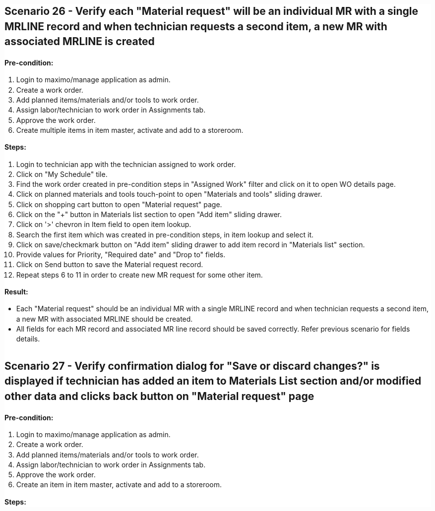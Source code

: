 ## Scenario 26 - Verify each "Material request" will be an individual MR with a single MRLINE record and when technician requests a second item, a new MR with associated MRLINE is created

**Pre-condition:**

1. Login to maximo/manage application as admin.
2. Create a work order.
3. Add planned items/materials and/or tools to work order.
4. Assign labor/technician to work order in Assignments tab.
5. Approve the work order.
6. Create multiple items in item master, activate and add to a storeroom.

**Steps:**

1. Login to technician app with the technician assigned to work order.
2. Click on "My Schedule" tile.
3. Find the work order created in pre-condition steps in "Assigned Work" filter and click on it to open WO details page.
4. Click on planned materials and tools touch-point to open "Materials and tools" sliding drawer.
5. Click on shopping cart button to open "Material request" page.
6. Click on the "+" button in Materials list section to open "Add item" sliding drawer.
7. Click on '>' chevron in Item field to open item lookup.
8. Search the first item which was created in pre-condition steps, in item lookup and select it.
9. Click on save/checkmark button on "Add item" sliding drawer to add item record in "Materials list" section.
10. Provide values for Priority, "Required date" and "Drop to" fields.
11. Click on Send button to save the Material request record.
12. Repeat steps 6 to 11 in order to create new MR request for some other item.

**Result:**

- Each "Material request" should be an individual MR with a single MRLINE record and when technician requests a second item, a new MR with associated MRLINE should be created.
- All fields for each MR record and associated MR line record should be saved correctly. Refer previous scenario for fields details.

## Scenario 27 - Verify confirmation dialog for "Save or discard changes?" is displayed if technician has added an item to Materials List section and/or modified other data and clicks back button on "Material request" page

**Pre-condition:**

1. Login to maximo/manage application as admin.
2. Create a work order.
3. Add planned items/materials and/or tools to work order.
4. Assign labor/technician to work order in Assignments tab.
5. Approve the work order.
6. Create an item in item master, activate and add to a storeroom.

**Steps:**
